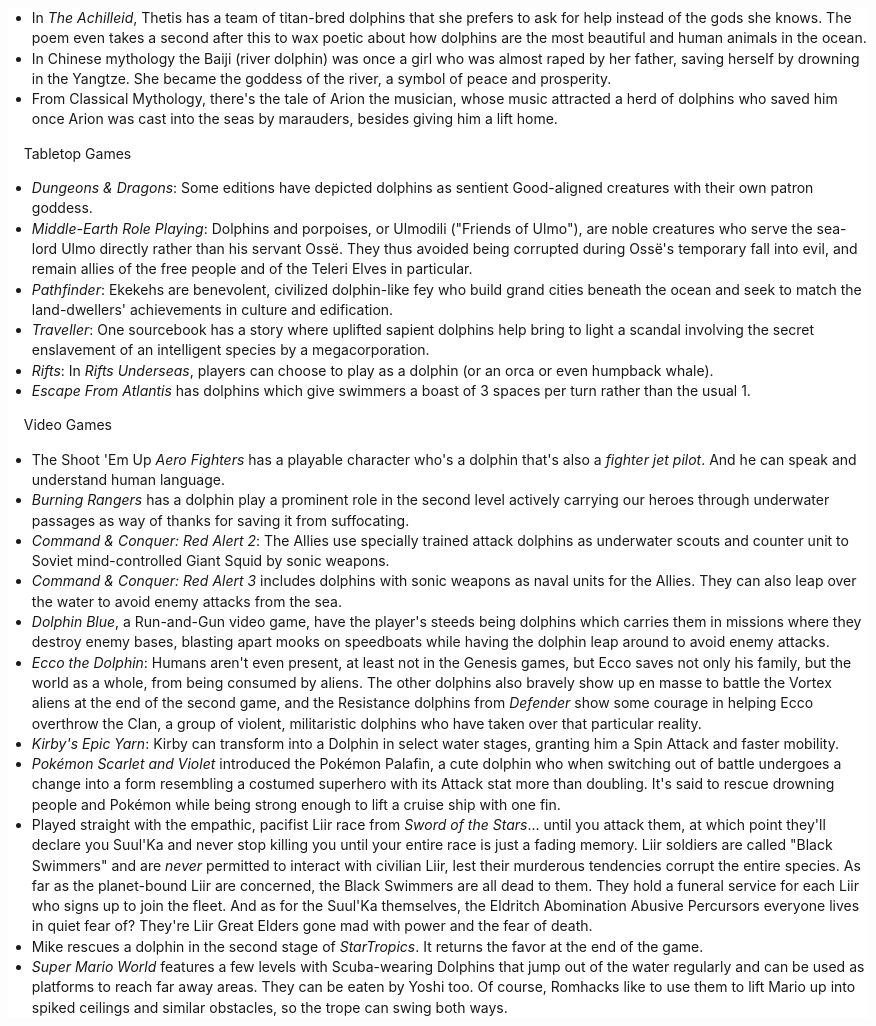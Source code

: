 -   In _The Achilleid_, Thetis has a team of titan-bred dolphins that she prefers to ask for help instead of the gods she knows. The poem even takes a second after this to wax poetic about how dolphins are the most beautiful and human animals in the ocean.
-   In Chinese mythology the Baiji (river dolphin) was once a girl who was almost raped by her father, saving herself by drowning in the Yangtze. She became the goddess of the river, a symbol of peace and prosperity.
-   From Classical Mythology, there's the tale of Arion the musician, whose music attracted a herd of dolphins who saved him once Arion was cast into the seas by marauders, besides giving him a lift home.

    Tabletop Games 

-   _Dungeons & Dragons_: Some editions have depicted dolphins as sentient Good-aligned creatures with their own patron goddess.
-   _Middle-Earth Role Playing_: Dolphins and porpoises, or Ulmodili ("Friends of Ulmo"), are noble creatures who serve the sea-lord Ulmo directly rather than his servant Ossë. They thus avoided being corrupted during Ossë's temporary fall into evil, and remain allies of the free people and of the Teleri Elves in particular.
-   _Pathfinder_: Ekekehs are benevolent, civilized dolphin-like fey who build grand cities beneath the ocean and seek to match the land-dwellers' achievements in culture and edification.
-   _Traveller_: One sourcebook has a story where uplifted sapient dolphins help bring to light a scandal involving the secret enslavement of an intelligent species by a megacorporation.
-   _Rifts_: In _Rifts Underseas_, players can choose to play as a dolphin (or an orca or even humpback whale).
-   _Escape From Atlantis_ has dolphins which give swimmers a boast of 3 spaces per turn rather than the usual 1.

    Video Games 

-   The Shoot 'Em Up _Aero Fighters_ has a playable character who's a dolphin that's also a _fighter jet pilot_. And he can speak and understand human language.
-   _Burning Rangers_ has a dolphin play a prominent role in the second level actively carrying our heroes through underwater passages as way of thanks for saving it from suffocating.
-   _Command & Conquer: Red Alert 2_: The Allies use specially trained attack dolphins as underwater scouts and counter unit to Soviet mind-controlled Giant Squid by sonic weapons.
-   _Command & Conquer: Red Alert 3_ includes dolphins with sonic weapons as naval units for the Allies. They can also leap over the water to avoid enemy attacks from the sea.
-   _Dolphin Blue_, a Run-and-Gun video game, have the player's steeds being dolphins which carries them in missions where they destroy enemy bases, blasting apart mooks on speedboats while having the dolphin leap around to avoid enemy attacks.
-   _Ecco the Dolphin_: Humans aren't even present, at least not in the Genesis games, but Ecco saves not only his family, but the world as a whole, from being consumed by aliens. The other dolphins also bravely show up en masse to battle the Vortex aliens at the end of the second game, and the Resistance dolphins from _Defender_ show some courage in helping Ecco overthrow the Clan, a group of violent, militaristic dolphins who have taken over that particular reality.
-   _Kirby's Epic Yarn_: Kirby can transform into a Dolphin in select water stages, granting him a Spin Attack and faster mobility.
-   _Pokémon Scarlet and Violet_ introduced the Pokémon Palafin, a cute dolphin who when switching out of battle undergoes a change into a form resembling a costumed superhero with its Attack stat more than doubling. It's said to rescue drowning people and Pokémon while being strong enough to lift a cruise ship with one fin.
-   Played straight with the empathic, pacifist Liir race from _Sword of the Stars_... until you attack them, at which point they'll declare you Suul'Ka and never stop killing you until your entire race is just a fading memory. Liir soldiers are called "Black Swimmers" and are _never_ permitted to interact with civilian Liir, lest their murderous tendencies corrupt the entire species. As far as the planet-bound Liir are concerned, the Black Swimmers are all dead to them. They hold a funeral service for each Liir who signs up to join the fleet. And as for the Suul'Ka themselves, the Eldritch Abomination Abusive Percursors everyone lives in quiet fear of? They're Liir Great Elders gone mad with power and the fear of death.
-   Mike rescues a dolphin in the second stage of _StarTropics_. It returns the favor at the end of the game.
-   _Super Mario World_ features a few levels with Scuba-wearing Dolphins that jump out of the water regularly and can be used as platforms to reach far away areas. They can be eaten by Yoshi too. Of course, Romhacks like to use them to lift Mario up into spiked ceilings and similar obstacles, so the trope can swing both ways.
